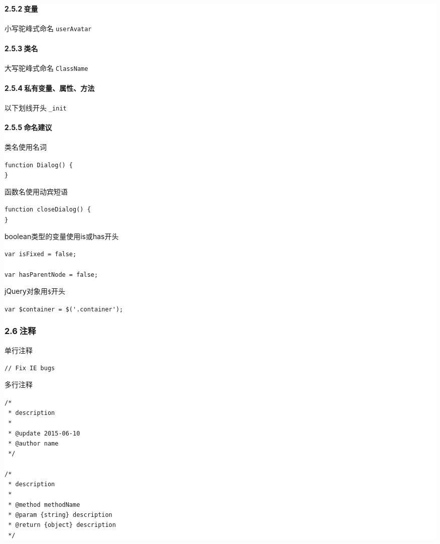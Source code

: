 #### 2.5.2 变量

小写驼峰式命名 `userAvatar`  

#### 2.5.3 类名

大写驼峰式命名 `ClassName`  

#### 2.5.4 私有变量、属性、方法

以下划线开头 `_init`  

#### 2.5.5 命名建议

类名使用名词  

```
function Dialog() {
}
```

函数名使用动宾短语  

```
function closeDialog() {
}
```

boolean类型的变量使用is或has开头  

```
var isFixed = false;

var hasParentNode = false;
```

jQuery对象用`$`开头

```
var $container = $('.container');
```

### 2.6 注释

单行注释  

```
// Fix IE bugs
```

多行注释  

```
/*
 * description
 * 
 * @update 2015-06-10
 * @author name
 */

/*
 * description
 *
 * @method methodName
 * @param {string} description
 * @return {object} description
 */
```
